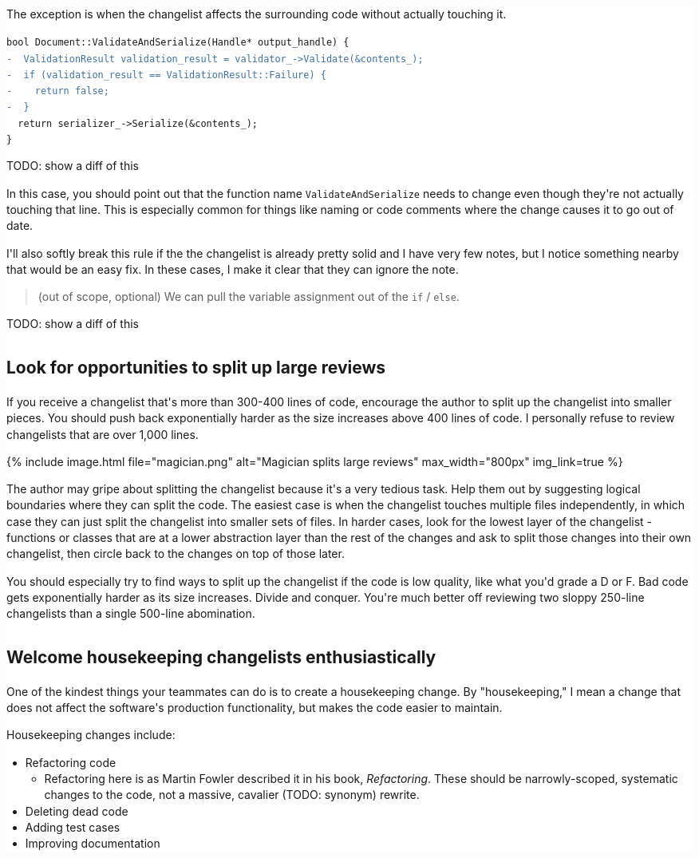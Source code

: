 The exception is when the changelist affects the surrounding code without actually touching it.

```diff
bool Document::ValidateAndSerialize(Handle* output_handle) {
-  ValidationResult validation_result = validator_->Validate(&contents_);
-  if (validation_result == ValidationResult::Failure) {
-    return false;
-  }
  return serializer_->Serialize(&contents_);
}
```

TODO: show a diff of this

In this case, you should point out that the function name `ValidateAndSerialize` needs to change even though they're not actually touching that line. This is especially common for things like naming or code comments where the change causes it to go out of date.

I'll also softly break this rule if the the changelist is already pretty solid and I have very few notes, but I notice something nearby that would be an easy fix. In these cases, I make it clear that they can ignore the note.

>(out of scope, optional) We can pull the variable assignment out of the `if` / `else`.

TODO: show a diff of this

## Look for opportunities to split up large reviews

If you receive a changelist that's more than 300-400 lines of code, encourage the author to split up the changelist into smaller pieces. You should push back exponentially harder as the size increases above 400 lines of code. I personally refuse to review changelists that are over 1,000 lines.

{% include image.html file="magician.png" alt="Magician splits large reviews" max_width="800px"  img_link=true %}

The author may gripe about splitting the changelist because it's a very tedious task. Help them out by suggesting logical boundaries where they can split the code. The easiest case is when the changelist touches multiple files independently, in which case they can just split the changelist into smaller sets of files. In harder cases, look for the lowest layer of the changelist - functions or classes that are at a lower abstraction layer than the rest of the changes and ask to split those changes into their own changelist, then circle back to the changes on top of those later.

You should especially try to find ways to split up the changelist if the code is low quality, like what you'd grade a D or F.
Bad code gets exponentially harder as its size increases. Divide and conquer. You're much better off reviewing two sloppy 250-line changelists than a single 500-line abomination.

## Welcome housekeeping changelists enthusiastically

One of the kindest things your teammates can do is to create a housekeeping change. By "housekeeping," I mean a change that does not affect the software's production functionality, but makes the code easier to maintain.

Housekeeping changes include:

* Refactoring code
  * Refactoring here is as Martin Fowler described it in his book, *Refactoring*. These should be narrowly-scoped, systematic changes to the code, not a massive, cavalier (TODO: synonym) rewrite.
* Deleting dead code
* Adding test cases
* Improving documentation
